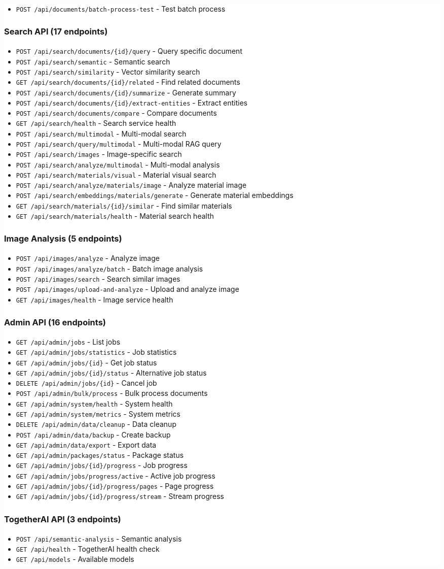 - `POST /api/documents/batch-process-test` - Test batch process

### **Search API** (17 endpoints)
- `POST /api/search/documents/{id}/query` - Query specific document
- `POST /api/search/semantic` - Semantic search
- `POST /api/search/similarity` - Vector similarity search
- `GET /api/search/documents/{id}/related` - Find related documents
- `POST /api/search/documents/{id}/summarize` - Generate summary
- `POST /api/search/documents/{id}/extract-entities` - Extract entities
- `POST /api/search/documents/compare` - Compare documents
- `GET /api/search/health` - Search service health
- `POST /api/search/multimodal` - Multi-modal search
- `POST /api/search/query/multimodal` - Multi-modal RAG query
- `POST /api/search/images` - Image-specific search
- `POST /api/search/analyze/multimodal` - Multi-modal analysis
- `POST /api/search/materials/visual` - Material visual search
- `POST /api/search/analyze/materials/image` - Analyze material image
- `POST /api/search/embeddings/materials/generate` - Generate material embeddings
- `GET /api/search/materials/{id}/similar` - Find similar materials
- `GET /api/search/materials/health` - Material search health

### **Image Analysis** (5 endpoints)
- `POST /api/images/analyze` - Analyze image
- `POST /api/images/analyze/batch` - Batch image analysis
- `POST /api/images/search` - Search similar images
- `POST /api/images/upload-and-analyze` - Upload and analyze image
- `GET /api/images/health` - Image service health

### **Admin API** (16 endpoints)
- `GET /api/admin/jobs` - List jobs
- `GET /api/admin/jobs/statistics` - Job statistics
- `GET /api/admin/jobs/{id}` - Get job status
- `GET /api/admin/jobs/{id}/status` - Alternative job status
- `DELETE /api/admin/jobs/{id}` - Cancel job
- `POST /api/admin/bulk/process` - Bulk process documents
- `GET /api/admin/system/health` - System health
- `GET /api/admin/system/metrics` - System metrics
- `DELETE /api/admin/data/cleanup` - Data cleanup
- `POST /api/admin/data/backup` - Create backup
- `GET /api/admin/data/export` - Export data
- `GET /api/admin/packages/status` - Package status
- `GET /api/admin/jobs/{id}/progress` - Job progress
- `GET /api/admin/jobs/progress/active` - Active job progress
- `GET /api/admin/jobs/{id}/progress/pages` - Page progress
- `GET /api/admin/jobs/{id}/progress/stream` - Stream progress

### **TogetherAI API** (3 endpoints)
- `POST /api/semantic-analysis` - Semantic analysis
- `GET /api/health` - TogetherAI health check
- `GET /api/models` - Available models
